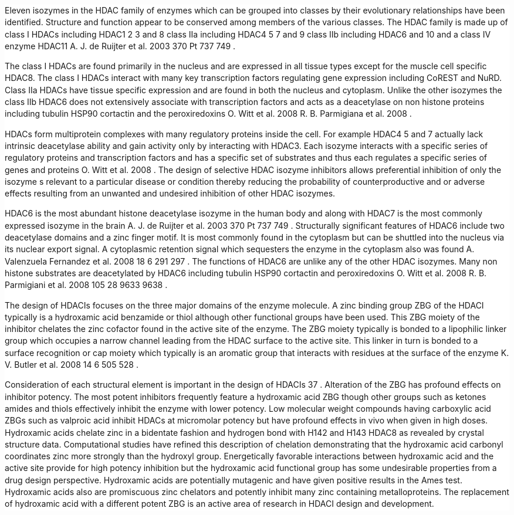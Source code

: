 Eleven isozymes in the HDAC family of enzymes which can be grouped into classes by their evolutionary relationships have been identified. Structure and function appear to be conserved among members of the various classes. The HDAC family is made up of class I HDACs including HDAC1 2 3 and 8 class IIa including HDAC4 5 7 and 9 class IIb including HDAC6 and 10 and a class IV enzyme HDAC11 A. J. de Ruijter et al. 2003 370 Pt 737 749 .

The class I HDACs are found primarily in the nucleus and are expressed in all tissue types except for the muscle cell specific HDAC8. The class I HDACs interact with many key transcription factors regulating gene expression including CoREST and NuRD. Class IIa HDACs have tissue specific expression and are found in both the nucleus and cytoplasm. Unlike the other isozymes the class IIb HDAC6 does not extensively associate with transcription factors and acts as a deacetylase on non histone proteins including tubulin HSP90 cortactin and the peroxiredoxins O. Witt et al. 2008 R. B. Parmigiana et al. 2008 .

HDACs form multiprotein complexes with many regulatory proteins inside the cell. For example HDAC4 5 and 7 actually lack intrinsic deacetylase ability and gain activity only by interacting with HDAC3. Each isozyme interacts with a specific series of regulatory proteins and transcription factors and has a specific set of substrates and thus each regulates a specific series of genes and proteins O. Witt et al. 2008 . The design of selective HDAC isozyme inhibitors allows preferential inhibition of only the isozyme s relevant to a particular disease or condition thereby reducing the probability of counterproductive and or adverse effects resulting from an unwanted and undesired inhibition of other HDAC isozymes.

HDAC6 is the most abundant histone deacetylase isozyme in the human body and along with HDAC7 is the most commonly expressed isozyme in the brain A. J. de Ruijter et al. 2003 370 Pt 737 749 . Structurally significant features of HDAC6 include two deacetylase domains and a zinc finger motif. It is most commonly found in the cytoplasm but can be shuttled into the nucleus via its nuclear export signal. A cytoplasmic retention signal which sequesters the enzyme in the cytoplasm also was found A. Valenzuela Fernandez et al. 2008 18 6 291 297 . The functions of HDAC6 are unlike any of the other HDAC isozymes. Many non histone substrates are deacetylated by HDAC6 including tubulin HSP90 cortactin and peroxiredoxins O. Witt et al. 2008 R. B. Parmigiani et al. 2008 105 28 9633 9638 .

The design of HDACIs focuses on the three major domains of the enzyme molecule. A zinc binding group ZBG of the HDACI typically is a hydroxamic acid benzamide or thiol although other functional groups have been used. This ZBG moiety of the inhibitor chelates the zinc cofactor found in the active site of the enzyme. The ZBG moiety typically is bonded to a lipophilic linker group which occupies a narrow channel leading from the HDAC surface to the active site. This linker in turn is bonded to a surface recognition or cap moiety which typically is an aromatic group that interacts with residues at the surface of the enzyme K. V. Butler et al. 2008 14 6 505 528 .

Consideration of each structural element is important in the design of HDACIs 37 . Alteration of the ZBG has profound effects on inhibitor potency. The most potent inhibitors frequently feature a hydroxamic acid ZBG though other groups such as ketones amides and thiols effectively inhibit the enzyme with lower potency. Low molecular weight compounds having carboxylic acid ZBGs such as valproic acid inhibit HDACs at micromolar potency but have profound effects in vivo when given in high doses. Hydroxamic acids chelate zinc in a bidentate fashion and hydrogen bond with H142 and H143 HDAC8 as revealed by crystal structure data. Computational studies have refined this description of chelation demonstrating that the hydroxamic acid carbonyl coordinates zinc more strongly than the hydroxyl group. Energetically favorable interactions between hydroxamic acid and the active site provide for high potency inhibition but the hydroxamic acid functional group has some undesirable properties from a drug design perspective. Hydroxamic acids are potentially mutagenic and have given positive results in the Ames test. Hydroxamic acids also are promiscuous zinc chelators and potently inhibit many zinc containing metalloproteins. The replacement of hydroxamic acid with a different potent ZBG is an active area of research in HDACI design and development.
